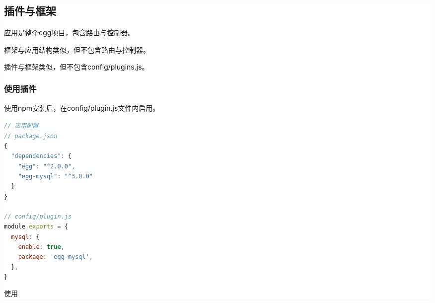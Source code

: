 ## 插件与框架

应用是整个egg项目，包含路由与控制器。

框架与应用结构类似，但不包含路由与控制器。

插件与框架类似，但不包含config/plugins.js。

### 使用插件

使用npm安装后，在config/plugin.js文件内启用。

```js
// 应用配置
// package.json
{
  "dependencies": {
    "egg": "^2.0.0",
    "egg-mysql": "^3.0.0"
  }
}

// config/plugin.js
module.exports = {
  mysql: {
    enable: true,
    package: 'egg-mysql',
  },
}
```

使用